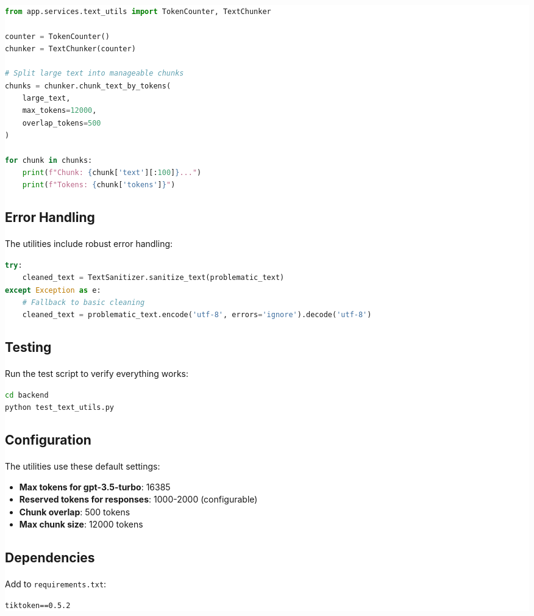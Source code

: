 ```python
from app.services.text_utils import TokenCounter, TextChunker

counter = TokenCounter()
chunker = TextChunker(counter)

# Split large text into manageable chunks
chunks = chunker.chunk_text_by_tokens(
    large_text,
    max_tokens=12000,
    overlap_tokens=500
)

for chunk in chunks:
    print(f"Chunk: {chunk['text'][:100]}...")
    print(f"Tokens: {chunk['tokens']}")
```

## Error Handling

The utilities include robust error handling:

```python
try:
    cleaned_text = TextSanitizer.sanitize_text(problematic_text)
except Exception as e:
    # Fallback to basic cleaning
    cleaned_text = problematic_text.encode('utf-8', errors='ignore').decode('utf-8')
```

## Testing

Run the test script to verify everything works:

```bash
cd backend
python test_text_utils.py
```

## Configuration

The utilities use these default settings:

- **Max tokens for gpt-3.5-turbo**: 16385
- **Reserved tokens for responses**: 1000-2000 (configurable)
- **Chunk overlap**: 500 tokens
- **Max chunk size**: 12000 tokens

## Dependencies

Add to `requirements.txt`:

```
tiktoken==0.5.2
```
